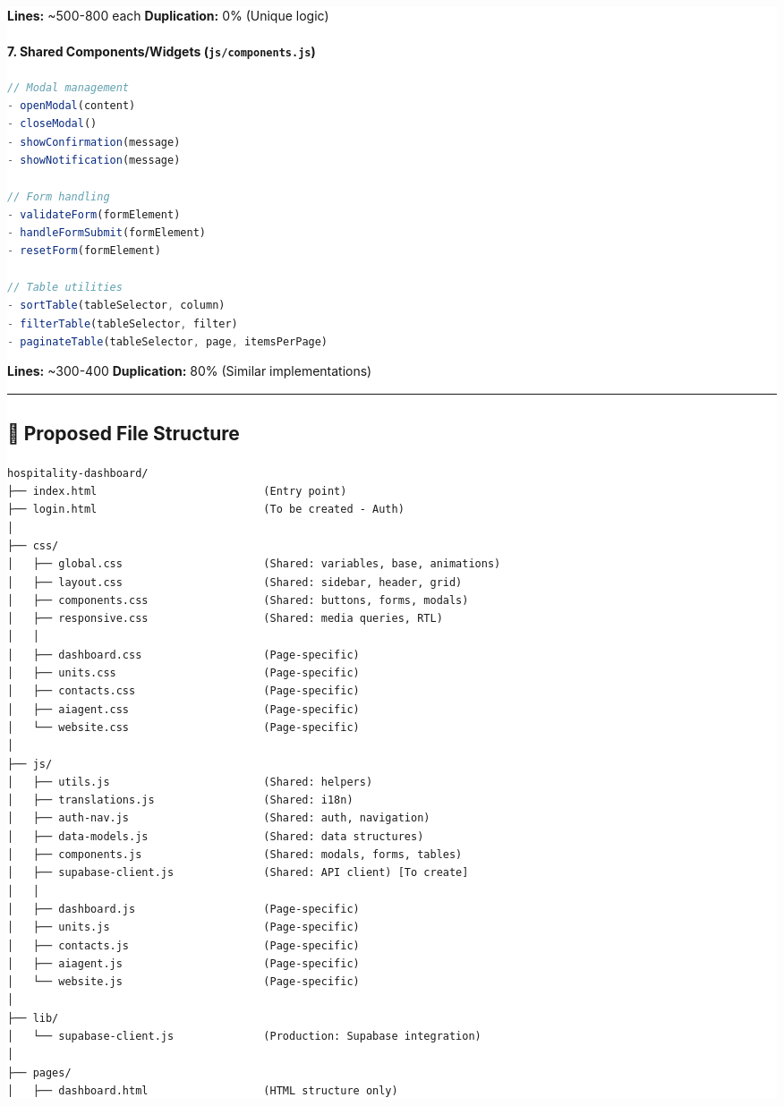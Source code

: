 **Lines:** ~500-800 each
**Duplication:** 0% (Unique logic)

#### 7. **Shared Components/Widgets** (`js/components.js`)
```javascript
// Modal management
- openModal(content)
- closeModal()
- showConfirmation(message)
- showNotification(message)

// Form handling
- validateForm(formElement)
- handleFormSubmit(formElement)
- resetForm(formElement)

// Table utilities
- sortTable(tableSelector, column)
- filterTable(tableSelector, filter)
- paginateTable(tableSelector, page, itemsPerPage)
```

**Lines:** ~300-400
**Duplication:** 80% (Similar implementations)

---

## 📂 Proposed File Structure

```
hospitality-dashboard/
├── index.html                          (Entry point)
├── login.html                          (To be created - Auth)
│
├── css/
│   ├── global.css                      (Shared: variables, base, animations)
│   ├── layout.css                      (Shared: sidebar, header, grid)
│   ├── components.css                  (Shared: buttons, forms, modals)
│   ├── responsive.css                  (Shared: media queries, RTL)
│   │
│   ├── dashboard.css                   (Page-specific)
│   ├── units.css                       (Page-specific)
│   ├── contacts.css                    (Page-specific)
│   ├── aiagent.css                     (Page-specific)
│   └── website.css                     (Page-specific)
│
├── js/
│   ├── utils.js                        (Shared: helpers)
│   ├── translations.js                 (Shared: i18n)
│   ├── auth-nav.js                     (Shared: auth, navigation)
│   ├── data-models.js                  (Shared: data structures)
│   ├── components.js                   (Shared: modals, forms, tables)
│   ├── supabase-client.js              (Shared: API client) [To create]
│   │
│   ├── dashboard.js                    (Page-specific)
│   ├── units.js                        (Page-specific)
│   ├── contacts.js                     (Page-specific)
│   ├── aiagent.js                      (Page-specific)
│   └── website.js                      (Page-specific)
│
├── lib/
│   └── supabase-client.js              (Production: Supabase integration)
│
├── pages/
│   ├── dashboard.html                  (HTML structure only)
```